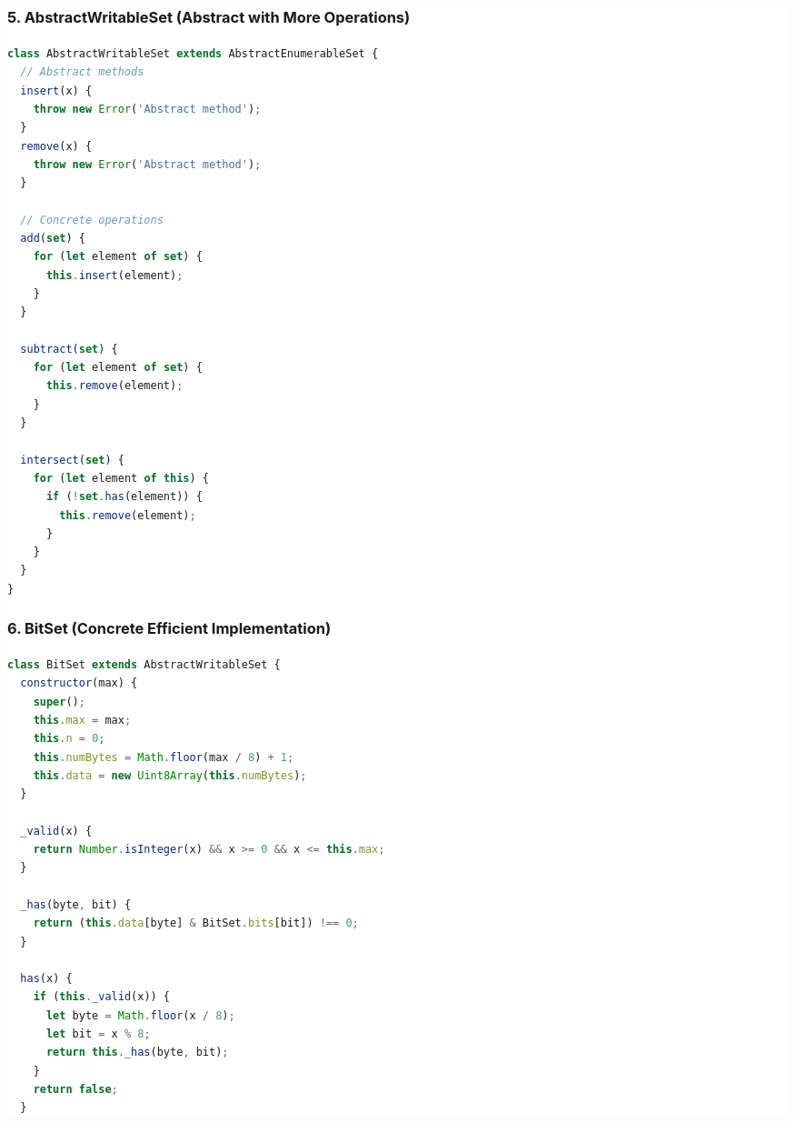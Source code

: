 ### 5. AbstractWritableSet (Abstract with More Operations)

```javascript
class AbstractWritableSet extends AbstractEnumerableSet {
  // Abstract methods
  insert(x) {
    throw new Error('Abstract method');
  }
  remove(x) {
    throw new Error('Abstract method');
  }

  // Concrete operations
  add(set) {
    for (let element of set) {
      this.insert(element);
    }
  }

  subtract(set) {
    for (let element of set) {
      this.remove(element);
    }
  }

  intersect(set) {
    for (let element of this) {
      if (!set.has(element)) {
        this.remove(element);
      }
    }
  }
}
```

### 6. BitSet (Concrete Efficient Implementation)

```javascript
class BitSet extends AbstractWritableSet {
  constructor(max) {
    super();
    this.max = max;
    this.n = 0;
    this.numBytes = Math.floor(max / 8) + 1;
    this.data = new Uint8Array(this.numBytes);
  }

  _valid(x) {
    return Number.isInteger(x) && x >= 0 && x <= this.max;
  }

  _has(byte, bit) {
    return (this.data[byte] & BitSet.bits[bit]) !== 0;
  }

  has(x) {
    if (this._valid(x)) {
      let byte = Math.floor(x / 8);
      let bit = x % 8;
      return this._has(byte, bit);
    }
    return false;
  }

```